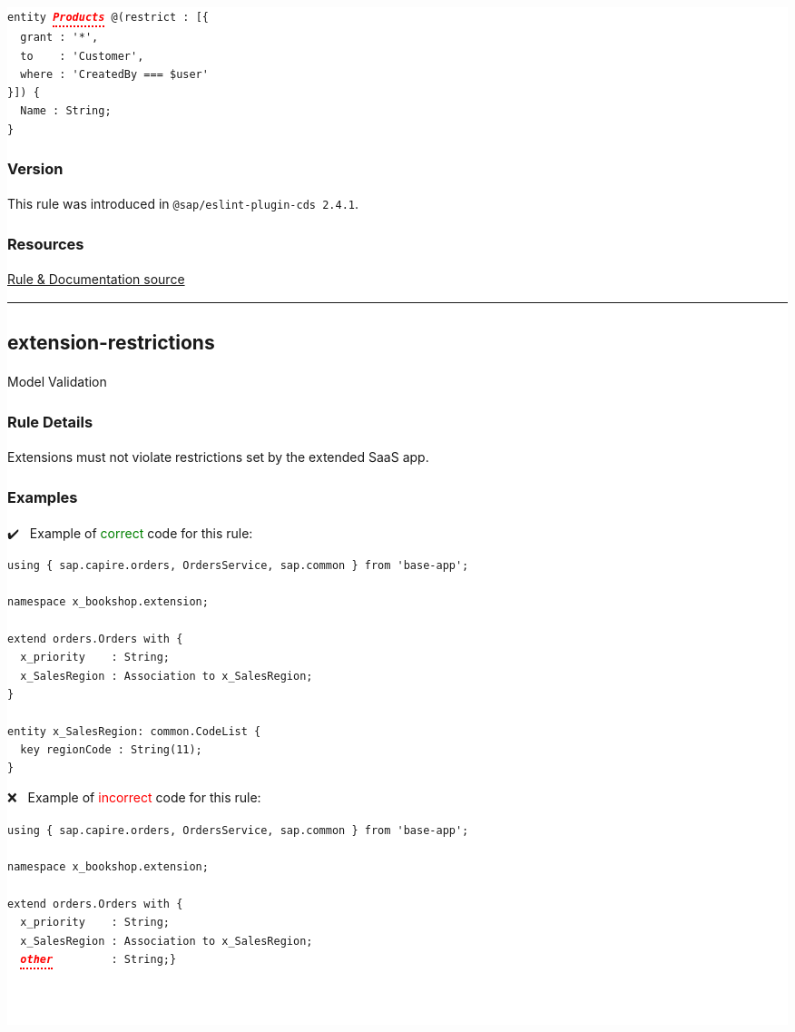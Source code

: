 <pre><code>entity <span style="display:inline-block; position:relative; color:red; border-bottom:2pt dotted red" title="Invalid `where` expression, CDS compilation failed."><b><i>Products</i></b></span> @(restrict : [{
  grant : '*',
  to    : 'Customer',
  where : 'CreatedBy === $user'
}]) {
  Name : String;
}</code></pre>

### Version
This rule was introduced in `@sap/eslint-plugin-cds 2.4.1`.



### Resources
[Rule & Documentation source](https://github.tools.sap/cap/eslint-plugin-cds/tree/main/lib/rules/auth-valid-restrict-where.js)



---

## extension-restrictions
<span class='shifted label'>Model Validation</span>

### Rule Details
Extensions must not violate restrictions set by the extended SaaS app.

### Examples
<span>✔️&nbsp;&nbsp; Example of <span style="color:green">correct</span> code for this rule:</span>

<pre><code>using { sap.capire.orders, OrdersService, sap.common } from 'base-app';

namespace x_bookshop.extension;

extend orders.Orders with {
  x_priority    : String;
  x_SalesRegion : Association to x_SalesRegion;
}

entity x_SalesRegion: common.CodeList {
  key regionCode : String(11);
}</code></pre>

<span>❌&nbsp;&nbsp; Example of <span style="color:red">incorrect</span> code for this rule:</span>

<pre><code>using { sap.capire.orders, OrdersService, sap.common } from 'base-app';

namespace x_bookshop.extension;

extend orders.Orders with {
  x_priority    : String;
  x_SalesRegion : Association to x_SalesRegion;
  <span style="display:inline-block; position:relative; color:red; border-bottom:2pt dotted red" title="/start with.*x_/i"><b><i>other</i></b></span>         : String;}
